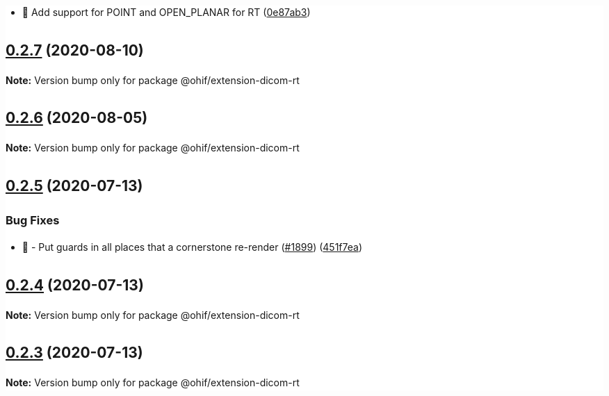 * 🎸 Add support for POINT and OPEN_PLANAR for RT ([0e87ab3](https://github.com/OHIF/Viewers/commit/0e87ab37c29fcf9af74bbcefca854c6e6b8707bc))





## [0.2.7](https://github.com/OHIF/Viewers/compare/@ohif/extension-dicom-rt@0.2.6...@ohif/extension-dicom-rt@0.2.7) (2020-08-10)

**Note:** Version bump only for package @ohif/extension-dicom-rt





## [0.2.6](https://github.com/OHIF/Viewers/compare/@ohif/extension-dicom-rt@0.2.5...@ohif/extension-dicom-rt@0.2.6) (2020-08-05)

**Note:** Version bump only for package @ohif/extension-dicom-rt





## [0.2.5](https://github.com/OHIF/Viewers/compare/@ohif/extension-dicom-rt@0.2.4...@ohif/extension-dicom-rt@0.2.5) (2020-07-13)


### Bug Fixes

* 🐛 - Put guards in all places that a cornerstone re-render ([#1899](https://github.com/OHIF/Viewers/issues/1899)) ([451f7ea](https://github.com/OHIF/Viewers/commit/451f7eab9258e7a193eb362e0926b13aedc4b3c9))





## [0.2.4](https://github.com/OHIF/Viewers/compare/@ohif/extension-dicom-rt@0.2.3...@ohif/extension-dicom-rt@0.2.4) (2020-07-13)

**Note:** Version bump only for package @ohif/extension-dicom-rt





## [0.2.3](https://github.com/OHIF/Viewers/compare/@ohif/extension-dicom-rt@0.2.2...@ohif/extension-dicom-rt@0.2.3) (2020-07-13)

**Note:** Version bump only for package @ohif/extension-dicom-rt



